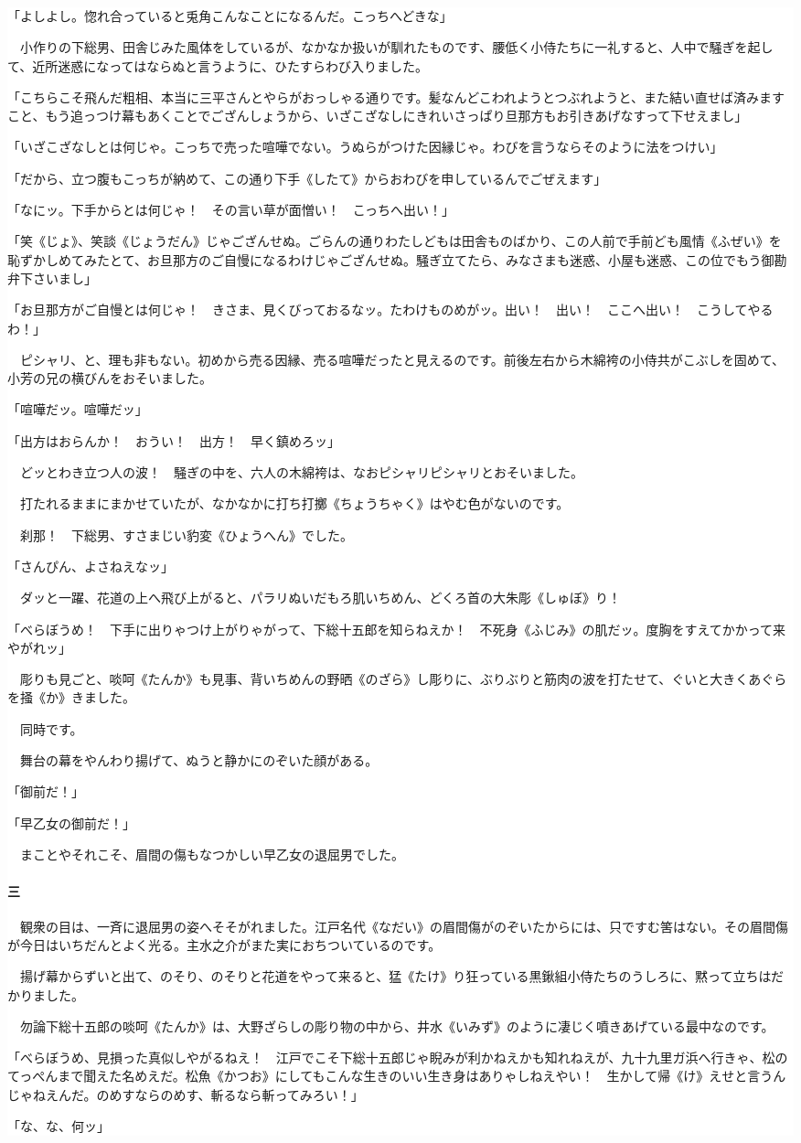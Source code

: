 「よしよし。惚れ合っていると兎角こんなことになるんだ。こっちへどきな」

　小作りの下総男、田舎じみた風体をしているが、なかなか扱いが馴れたものです、腰低く小侍たちに一礼すると、人中で騒ぎを起して、近所迷惑になってはならぬと言うように、ひたすらわび入りました。

「こちらこそ飛んだ粗相、本当に三平さんとやらがおっしゃる通りです。髪なんどこわれようとつぶれようと、また結い直せば済みますこと、もう追っつけ幕もあくことでござんしょうから、いざこざなしにきれいさっぱり旦那方もお引きあげなすって下せえまし」

「いざこざなしとは何じゃ。こっちで売った喧嘩でない。うぬらがつけた因縁じゃ。わびを言うならそのように法をつけい」

「だから、立つ腹もこっちが納めて、この通り下手《したて》からおわびを申しているんでごぜえます」

「なにッ。下手からとは何じゃ！　その言い草が面憎い！　こっちへ出い！」

「笑《じょ》、笑談《じょうだん》じゃござんせぬ。ごらんの通りわたしどもは田舎ものばかり、この人前で手前ども風情《ふぜい》を恥ずかしめてみたとて、お旦那方のご自慢になるわけじゃござんせぬ。騒ぎ立てたら、みなさまも迷惑、小屋も迷惑、この位でもう御勘弁下さいまし」

「お旦那方がご自慢とは何じゃ！　きさま、見くびっておるなッ。たわけものめがッ。出い！　出い！　ここへ出い！　こうしてやるわ！」

　ピシャリ、と、理も非もない。初めから売る因縁、売る喧嘩だったと見えるのです。前後左右から木綿袴の小侍共がこぶしを固めて、小芳の兄の横びんをおそいました。

「喧嘩だッ。喧嘩だッ」

「出方はおらんか！　おうい！　出方！　早く鎮めろッ」

　どッとわき立つ人の波！　騒ぎの中を、六人の木綿袴は、なおピシャリピシャリとおそいました。

　打たれるままにまかせていたが、なかなかに打ち打擲《ちょうちゃく》はやむ色がないのです。

　刹那！　下総男、すさまじい豹変《ひょうへん》でした。

「さんぴん、よさねえなッ」

　ダッと一躍、花道の上へ飛び上がると、パラリぬいだもろ肌いちめん、どくろ首の大朱彫《しゅぼ》り！

「べらぼうめ！　下手に出りゃつけ上がりゃがって、下総十五郎を知らねえか！　不死身《ふじみ》の肌だッ。度胸をすえてかかって来やがれッ」

　彫りも見ごと、啖呵《たんか》も見事、背いちめんの野晒《のざら》し彫りに、ぶりぶりと筋肉の波を打たせて、ぐいと大きくあぐらを掻《か》きました。

　同時です。

　舞台の幕をやんわり揚げて、ぬうと静かにのぞいた顔がある。

「御前だ！」

「早乙女の御前だ！」

　まことやそれこそ、眉間の傷もなつかしい早乙女の退屈男でした。



#### 三




　観衆の目は、一斉に退屈男の姿へそそがれました。江戸名代《なだい》の眉間傷がのぞいたからには、只ですむ筈はない。その眉間傷が今日はいちだんとよく光る。主水之介がまた実におちついているのです。

　揚げ幕からずいと出て、のそり、のそりと花道をやって来ると、猛《たけ》り狂っている黒鍬組小侍たちのうしろに、黙って立ちはだかりました。

　勿論下総十五郎の啖呵《たんか》は、大野ざらしの彫り物の中から、井水《いみず》のように凄じく噴きあげている最中なのです。

「べらぼうめ、見損った真似しやがるねえ！　江戸でこそ下総十五郎じゃ睨みが利かねえかも知れねえが、九十九里ガ浜へ行きゃ、松のてっぺんまで聞えた名めえだ。松魚《かつお》にしてもこんな生きのいい生き身はありゃしねえやい！　生かして帰《け》えせと言うんじゃねえんだ。のめすならのめす、斬るなら斬ってみろい！」

「な、な、何ッ」
